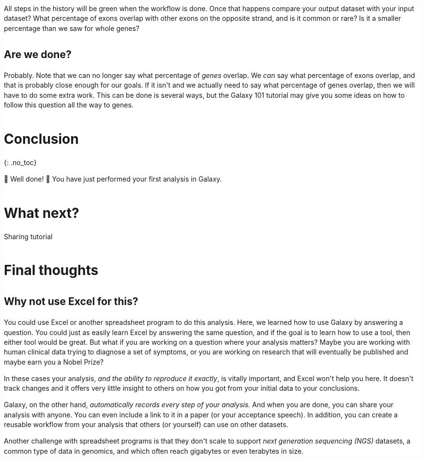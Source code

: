 All steps in the history will be green when the workflow is done. Once that happens compare your output dataset with your input dataset?  What percentage of exons overlap with other exons on the opposite strand, and is it common or rare?  Is it a smaller percentage than we saw for whole genes?  


## Are we done?

Probably.  Note that we can no longer say what percentage of *genes* overlap.  We *can* say what percentage of exons overlap, and that is probably close enough for our goals.  If it isn't and we actually need to say what percentage of genes overlap, then we will have to do some extra work.  This can be done is several ways, but the Galaxy 101 tutorial may give you some ideas on how to follow this question all the way to genes.

# Conclusion
{: .no_toc}

:tada: Well done! :clap: You have just performed your first analysis in Galaxy.


# What next?

Sharing tutorial


# Final thoughts

## Why not use Excel for this?

You could use Excel or another spreadsheet program to do this analysis.  Here, we learned how to use Galaxy by answering a question.  You could just as easily learn Excel by answering the same question, and if the goal is to learn how to use a tool, then either tool would be great. But what if you are working on a question where your analysis matters?  Maybe you are working with human clinical data trying to diagnose a set of symptoms, or you are working on research that will eventually be published and maybe earn you a Nobel Prize?

In these cases your analysis, *and the ability to reproduce it exactly*, is vitally important, and Excel won't help you here. It doesn't track changes and it offers very little insight to others on how you got from your initial data to your conclusions.

Galaxy, on the other hand, *automatically records every step of your analysis.*  And when you are done, you can share your analysis with anyone.  You can even include a link to it in a paper (or your acceptance speech).  In addition, you can create a reusable workflow from your analysis that others (or yourself) can use on other datasets.

Another challenge with spreadsheet programs is that they don't scale to support *next generation sequencing (NGS)* datasets, a common type of data in genomics, and which often reach gigabytes or even terabytes in size.
